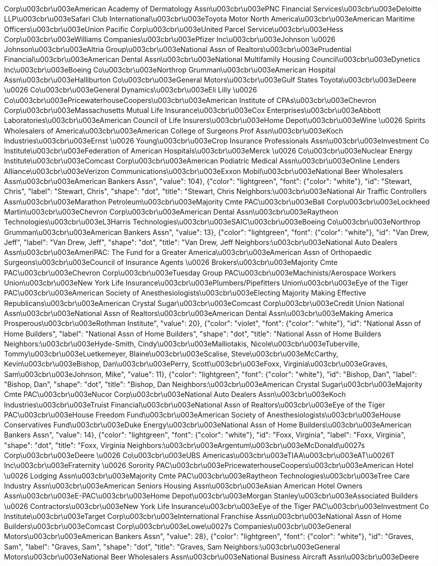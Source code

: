 Corp\u003cbr\u003eAmerican Academy of Dermatology Assn\u003cbr\u003ePNC Financial Services\u003cbr\u003eDeloitte LLP\u003cbr\u003eSafari Club International\u003cbr\u003eToyota Motor North America\u003cbr\u003eAmerican Maritime Officers\u003cbr\u003eUnion Pacific Corp\u003cbr\u003eUnited Parcel Service\u003cbr\u003eHess Corp\u003cbr\u003eWilliams Companies\u003cbr\u003ePfizer Inc\u003cbr\u003eJohnson \u0026 Johnson\u003cbr\u003eAltria Group\u003cbr\u003eNational Assn of Realtors\u003cbr\u003ePrudential Financial\u003cbr\u003eAmerican Dental Assn\u003cbr\u003eNational Multifamily Housing Council\u003cbr\u003eDynetics Inc\u003cbr\u003eBoeing Co\u003cbr\u003eNorthrop Grumman\u003cbr\u003eAmerican Hospital Assn\u003cbr\u003eHalliburton Co\u003cbr\u003eGeneral Motors\u003cbr\u003eGulf States Toyota\u003cbr\u003eDeere \u0026 Co\u003cbr\u003eGeneral Dynamics\u003cbr\u003eEli Lilly \u0026 Co\u003cbr\u003ePricewaterhouseCoopers\u003cbr\u003eAmerican Institute of CPAs\u003cbr\u003eChevron Corp\u003cbr\u003eMassachusetts Mutual Life Insurance\u003cbr\u003eCox Enterprises\u003cbr\u003eAbbott Laboratories\u003cbr\u003eAmerican Council of Life Insurers\u003cbr\u003eHome Depot\u003cbr\u003eWine \u0026 Spirits Wholesalers of America\u003cbr\u003eAmerican College of Surgeons Prof Assn\u003cbr\u003eKoch Industries\u003cbr\u003eErnst \u0026 Young\u003cbr\u003eCrop Insurance Professionals Assn\u003cbr\u003eInvestment Co Institute\u003cbr\u003eFederation of American Hospitals\u003cbr\u003eMerck \u0026 Co\u003cbr\u003eNuclear Energy Institute\u003cbr\u003eComcast Corp\u003cbr\u003eAmerican Podiatric Medical Assn\u003cbr\u003eOnline Lenders Alliance\u003cbr\u003eVerizon Communications\u003cbr\u003eExxon Mobil\u003cbr\u003eNational Beer Wholesalers Assn\u003cbr\u003eAmerican Bankers Assn", "value": 104}, {"color": "lightgreen", "font": {"color": "white"}, "id": "Stewart, Chris", "label": "Stewart, Chris", "shape": "dot", "title": "Stewart, Chris Neighbors:\u003cbr\u003eNational Air Traffic Controllers Assn\u003cbr\u003eMarathon Petroleum\u003cbr\u003eMajority Cmte PAC\u003cbr\u003eBall Corp\u003cbr\u003eLockheed Martin\u003cbr\u003eChevron Corp\u003cbr\u003eAmerican Dental Assn\u003cbr\u003eRaytheon Technologies\u003cbr\u003eL3Harris Technologies\u003cbr\u003eSAIC\u003cbr\u003eBoeing Co\u003cbr\u003eNorthrop Grumman\u003cbr\u003eAmerican Bankers Assn", "value": 13}, {"color": "lightgreen", "font": {"color": "white"}, "id": "Van Drew, Jeff", "label": "Van Drew, Jeff", "shape": "dot", "title": "Van Drew, Jeff Neighbors:\u003cbr\u003eNational Auto Dealers Assn\u003cbr\u003eAmeriPAC: The Fund for a Greater America\u003cbr\u003eAmerican Assn of Orthopaedic Surgeons\u003cbr\u003eCouncil of Insurance Agents \u0026 Brokers\u003cbr\u003eMajority Cmte PAC\u003cbr\u003eChevron Corp\u003cbr\u003eTuesday Group PAC\u003cbr\u003eMachinists/Aerospace Workers Union\u003cbr\u003eNew York Life Insurance\u003cbr\u003ePlumbers/Pipefitters Union\u003cbr\u003eEye of the Tiger PAC\u003cbr\u003eAmerican Society of Anesthesiologists\u003cbr\u003eElecting Majority Making Effective Republicans\u003cbr\u003eAmerican Crystal Sugar\u003cbr\u003eComcast Corp\u003cbr\u003eCredit Union National Assn\u003cbr\u003eNational Assn of Realtors\u003cbr\u003eAmerican Dental Assn\u003cbr\u003eMaking America Prosperous\u003cbr\u003eRothman Institute", "value": 20}, {"color": "violet", "font": {"color": "white"}, "id": "National Assn of Home Builders", "label": "National Assn of Home Builders", "shape": "dot", "title": "National Assn of Home Builders Neighbors:\u003cbr\u003eHyde-Smith, Cindy\u003cbr\u003eMalliotakis, Nicole\u003cbr\u003eTuberville, Tommy\u003cbr\u003eLuetkemeyer, Blaine\u003cbr\u003eScalise, Steve\u003cbr\u003eMcCarthy, Kevin\u003cbr\u003eBishop, Dan\u003cbr\u003ePerry, Scott\u003cbr\u003eFoxx, Virginia\u003cbr\u003eGraves, Sam\u003cbr\u003eJohnson, Mike", "value": 11}, {"color": "lightgreen", "font": {"color": "white"}, "id": "Bishop, Dan", "label": "Bishop, Dan", "shape": "dot", "title": "Bishop, Dan Neighbors:\u003cbr\u003eAmerican Crystal Sugar\u003cbr\u003eMajority Cmte PAC\u003cbr\u003eNucor Corp\u003cbr\u003eNational Auto Dealers Assn\u003cbr\u003eKoch Industries\u003cbr\u003eTruist Financial\u003cbr\u003eNational Assn of Realtors\u003cbr\u003eEye of the Tiger PAC\u003cbr\u003eHouse Freedom Fund\u003cbr\u003eAmerican Society of Anesthesiologists\u003cbr\u003eHouse Conservatives Fund\u003cbr\u003eDuke Energy\u003cbr\u003eNational Assn of Home Builders\u003cbr\u003eAmerican Bankers Assn", "value": 14}, {"color": "lightgreen", "font": {"color": "white"}, "id": "Foxx, Virginia", "label": "Foxx, Virginia", "shape": "dot", "title": "Foxx, Virginia Neighbors:\u003cbr\u003eArgentum\u003cbr\u003eMcDonald\u0027s Corp\u003cbr\u003eDeere \u0026 Co\u003cbr\u003eUBS Americas\u003cbr\u003eTIAA\u003cbr\u003eAT\u0026T Inc\u003cbr\u003eFraternity \u0026 Sorority PAC\u003cbr\u003ePricewaterhouseCoopers\u003cbr\u003eAmerican Hotel \u0026 Lodging Assn\u003cbr\u003eMajority Cmte PAC\u003cbr\u003eRaytheon Technologies\u003cbr\u003eTree Care Industry Assn\u003cbr\u003eAmerican Seniors Housing Assn\u003cbr\u003eAsian American Hotel Owners Assn\u003cbr\u003eE-PAC\u003cbr\u003eHome Depot\u003cbr\u003eMorgan Stanley\u003cbr\u003eAssociated Builders \u0026 Contractors\u003cbr\u003eNew York Life Insurance\u003cbr\u003eEye of the Tiger PAC\u003cbr\u003eInvestment Co Institute\u003cbr\u003eTarget Corp\u003cbr\u003eInternational Franchise Assn\u003cbr\u003eNational Assn of Home Builders\u003cbr\u003eComcast Corp\u003cbr\u003eLowe\u0027s Companies\u003cbr\u003eGeneral Motors\u003cbr\u003eAmerican Bankers Assn", "value": 28}, {"color": "lightgreen", "font": {"color": "white"}, "id": "Graves, Sam", "label": "Graves, Sam", "shape": "dot", "title": "Graves, Sam Neighbors:\u003cbr\u003eGeneral Motors\u003cbr\u003eNational Beer Wholesalers Assn\u003cbr\u003eNational Business Aircraft Assn\u003cbr\u003eDeere